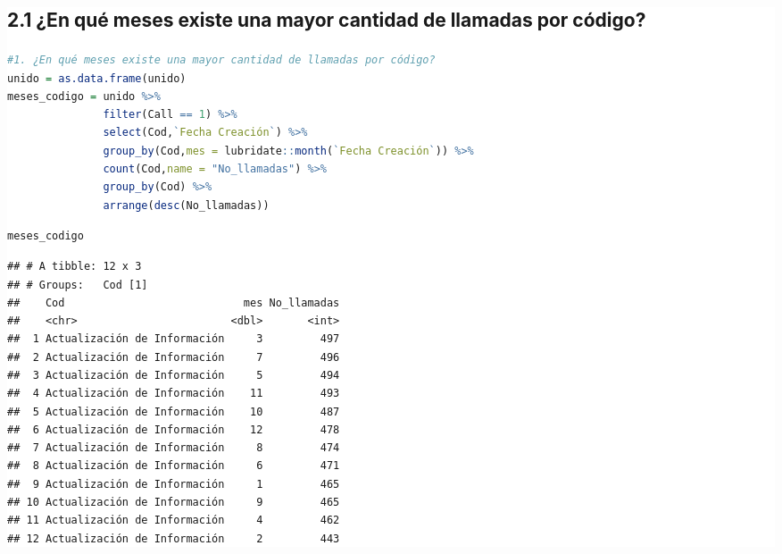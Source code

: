 ## 2.1 ¿En qué meses existe una mayor cantidad de llamadas por código?

``` r
#1. ¿En qué meses existe una mayor cantidad de llamadas por código?
unido = as.data.frame(unido)
meses_codigo = unido %>%
               filter(Call == 1) %>%
               select(Cod,`Fecha Creación`) %>%
               group_by(Cod,mes = lubridate::month(`Fecha Creación`)) %>%
               count(Cod,name = "No_llamadas") %>%
               group_by(Cod) %>%
               arrange(desc(No_llamadas))
```

``` r
meses_codigo
```

    ## # A tibble: 12 x 3
    ## # Groups:   Cod [1]
    ##    Cod                            mes No_llamadas
    ##    <chr>                        <dbl>       <int>
    ##  1 Actualización de Información     3         497
    ##  2 Actualización de Información     7         496
    ##  3 Actualización de Información     5         494
    ##  4 Actualización de Información    11         493
    ##  5 Actualización de Información    10         487
    ##  6 Actualización de Información    12         478
    ##  7 Actualización de Información     8         474
    ##  8 Actualización de Información     6         471
    ##  9 Actualización de Información     1         465
    ## 10 Actualización de Información     9         465
    ## 11 Actualización de Información     4         462
    ## 12 Actualización de Información     2         443
